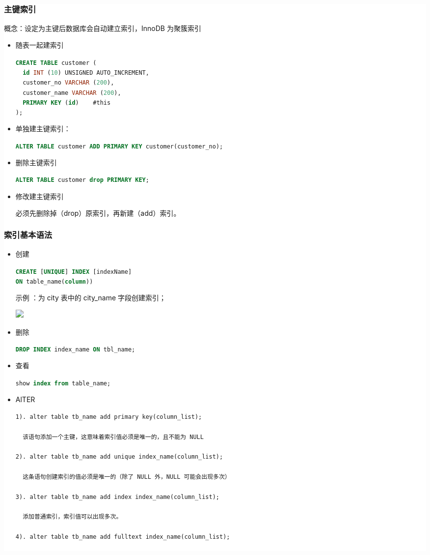 ### 主键索引

概念：设定为主键后数据库会自动建立索引，InnoDB 为聚簇索引

- 随表一起建索引

  ```sql
  CREATE TABLE customer (
    id INT (10) UNSIGNED AUTO_INCREMENT,
    customer_no VARCHAR (200),
    customer_name VARCHAR (200),
    PRIMARY KEY (id)	#this
  );
  ```

- 单独建主键索引：

  ```sql
  ALTER TABLE customer ADD PRIMARY KEY customer(customer_no);
  ```

- 删除主键索引

  ```sql
  ALTER TABLE customer drop PRIMARY KEY;
  ```

- 修改建主键索引

  必须先删除掉（drop）原索引，再新建（add）索引。


### 索引基本语法

- 创建

  ```sql
  CREATE [UNIQUE] INDEX [indexName]
  ON table_name(column))
  ```

  示例 ：为 city 表中的 city_name 字段创建索引；

  ![](https://fastly.jsdelivr.net/gh/Kele-Bingtang/static/img/MySQL/20211024145742.png)

- 删除

  ```sql
  DROP INDEX index_name ON tbl_name;
  ```

- 查看

  ```sql
  show index from table_name;
  ```

- AlTER

  ```
  1). alter table tb_name add primary key(column_list); 
  
  	该语句添加一个主键，这意味着索引值必须是唯一的，且不能为 NULL
  	
  2). alter table tb_name add unique index_name(column_list);
  	
  	这条语句创建索引的值必须是唯一的（除了 NULL 外，NULL 可能会出现多次）
  	
  3). alter table tb_name add index index_name(column_list);
  
  	添加普通索引，索引值可以出现多次。
  	
  4). alter table tb_name add fulltext index_name(column_list);
  	
  ```